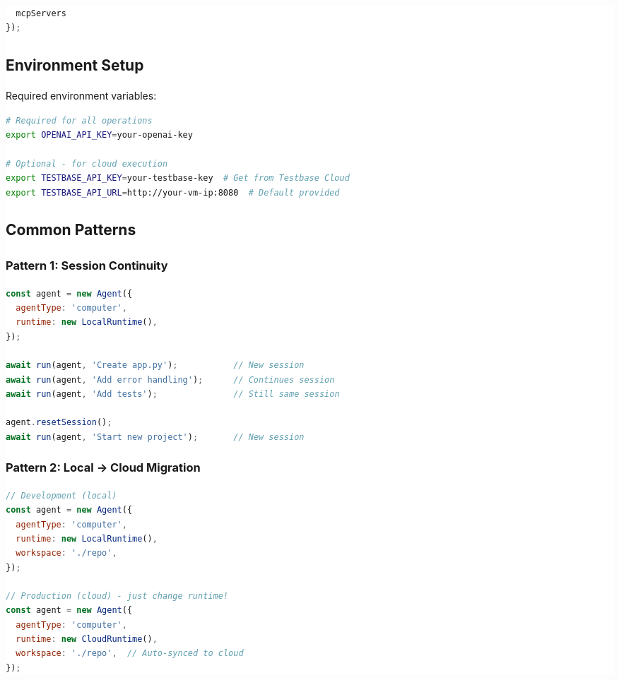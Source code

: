 ```js
  mcpServers
});
```

## Environment Setup

Required environment variables:

```bash
# Required for all operations
export OPENAI_API_KEY=your-openai-key

# Optional - for cloud execution
export TESTBASE_API_KEY=your-testbase-key  # Get from Testbase Cloud
export TESTBASE_API_URL=http://your-vm-ip:8080  # Default provided
```

## Common Patterns

### Pattern 1: Session Continuity

```js
const agent = new Agent({
  agentType: 'computer',
  runtime: new LocalRuntime(),
});

await run(agent, 'Create app.py');           // New session
await run(agent, 'Add error handling');      // Continues session
await run(agent, 'Add tests');               // Still same session

agent.resetSession();
await run(agent, 'Start new project');       // New session
```

### Pattern 2: Local → Cloud Migration

```js
// Development (local)
const agent = new Agent({
  agentType: 'computer',
  runtime: new LocalRuntime(),
  workspace: './repo',
});

// Production (cloud) - just change runtime!
const agent = new Agent({
  agentType: 'computer',
  runtime: new CloudRuntime(),
  workspace: './repo',  // Auto-synced to cloud
});
```
